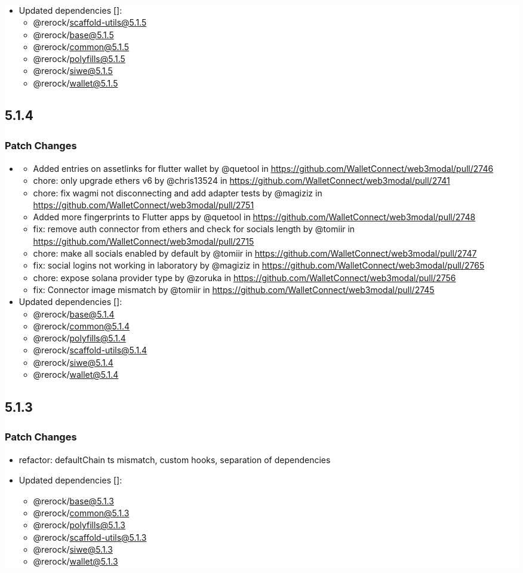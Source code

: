 - Updated dependencies []:
  - @rerock/scaffold-utils@5.1.5
  - @rerock/base@5.1.5
  - @rerock/common@5.1.5
  - @rerock/polyfills@5.1.5
  - @rerock/siwe@5.1.5
  - @rerock/wallet@5.1.5

## 5.1.4

### Patch Changes

- - Added entries on assetlinks for flutter wallet by @quetool in https://github.com/WalletConnect/web3modal/pull/2746
  - chore: only upgrade ethers v6 by @chris13524 in https://github.com/WalletConnect/web3modal/pull/2741
  - chore: fix wagmi not disconnecting and add adapter tests by @magiziz in https://github.com/WalletConnect/web3modal/pull/2751
  - Added more fingerprints to Flutter apps by @quetool in https://github.com/WalletConnect/web3modal/pull/2748
  - fix: remove auth connector from ethers and check for socials length by @tomiir in https://github.com/WalletConnect/web3modal/pull/2715
  - chore: make all socials enabled by default by @tomiir in https://github.com/WalletConnect/web3modal/pull/2747
  - fix: social logins not working in laboratory by @magiziz in https://github.com/WalletConnect/web3modal/pull/2765
  - chore: expose solana provider type by @zoruka in https://github.com/WalletConnect/web3modal/pull/2756
  - fix: Connector image mismatch by @tomiir in https://github.com/WalletConnect/web3modal/pull/2745
- Updated dependencies []:
  - @rerock/base@5.1.4
  - @rerock/common@5.1.4
  - @rerock/polyfills@5.1.4
  - @rerock/scaffold-utils@5.1.4
  - @rerock/siwe@5.1.4
  - @rerock/wallet@5.1.4

## 5.1.3

### Patch Changes

- refactor: defaultChain ts mismatch, custom hooks, separation of dependencies

- Updated dependencies []:
  - @rerock/base@5.1.3
  - @rerock/common@5.1.3
  - @rerock/polyfills@5.1.3
  - @rerock/scaffold-utils@5.1.3
  - @rerock/siwe@5.1.3
  - @rerock/wallet@5.1.3
